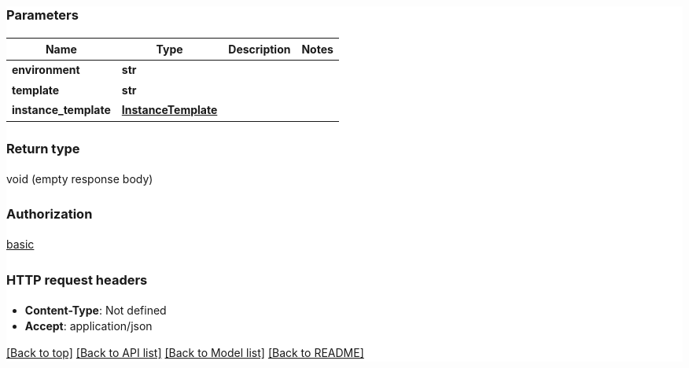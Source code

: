 ### Parameters

Name | Type | Description  | Notes
------------- | ------------- | ------------- | -------------
 **environment** | **str**|  | 
 **template** | **str**|  | 
 **instance_template** | [**InstanceTemplate**](InstanceTemplate.md)|  | 

### Return type

void (empty response body)

### Authorization

[basic](../README.md#basic)

### HTTP request headers

 - **Content-Type**: Not defined
 - **Accept**: application/json

[[Back to top]](#) [[Back to API list]](../README.md#documentation-for-api-endpoints) [[Back to Model list]](../README.md#documentation-for-models) [[Back to README]](../README.md)

